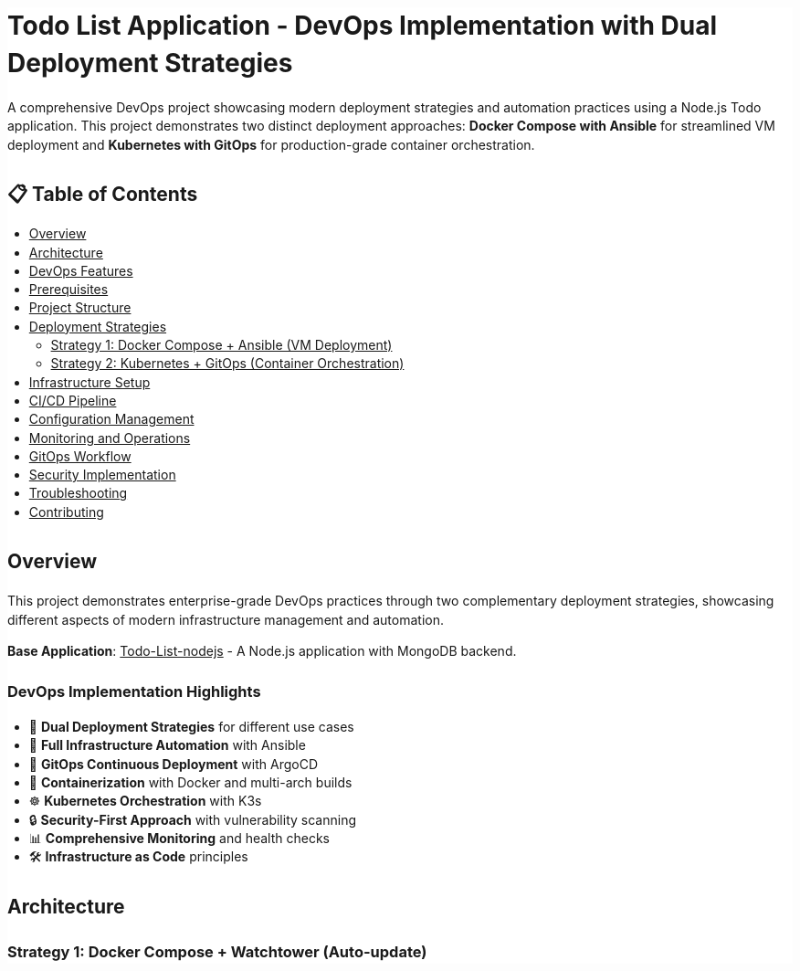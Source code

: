 # Todo List Application - DevOps Implementation with Dual Deployment Strategies

A comprehensive DevOps project showcasing modern deployment strategies and automation practices using a Node.js Todo application. This project demonstrates two distinct deployment approaches: **Docker Compose with Ansible** for streamlined VM deployment and **Kubernetes with GitOps** for production-grade container orchestration.

## 📋 Table of Contents

- [Overview](#overview)
- [Architecture](#architecture)
- [DevOps Features](#devops-features)
- [Prerequisites](#prerequisites)
- [Project Structure](#project-structure)
- [Deployment Strategies](#deployment-strategies)
  - [Strategy 1: Docker Compose + Ansible (VM Deployment)](#strategy-1-docker-compose--ansible-vm-deployment)
  - [Strategy 2: Kubernetes + GitOps (Container Orchestration)](#strategy-2-kubernetes--gitops-container-orchestration)
- [Infrastructure Setup](#infrastructure-setup)
- [CI/CD Pipeline](#cicd-pipeline)
- [Configuration Management](#configuration-management)
- [Monitoring and Operations](#monitoring-and-operations)
- [GitOps Workflow](#gitops-workflow)
- [Security Implementation](#security-implementation)
- [Troubleshooting](#troubleshooting)
- [Contributing](#contributing)

## Overview

This project demonstrates enterprise-grade DevOps practices through two complementary deployment strategies, showcasing different aspects of modern infrastructure management and automation.

**Base Application**: [Todo-List-nodejs](https://github.com/Ankit6098/Todo-List-nodejs) - A Node.js application with MongoDB backend.

### DevOps Implementation Highlights
- 🚀 **Dual Deployment Strategies** for different use cases
- 🤖 **Full Infrastructure Automation** with Ansible
- 🔄 **GitOps Continuous Deployment** with ArgoCD
- 🐳 **Containerization** with Docker and multi-arch builds
- ☸️ **Kubernetes Orchestration** with K3s
- 🔒 **Security-First Approach** with vulnerability scanning
- 📊 **Comprehensive Monitoring** and health checks
- 🛠️ **Infrastructure as Code** principles

## Architecture

### Strategy 1: Docker Compose + Watchtower (Auto-update)